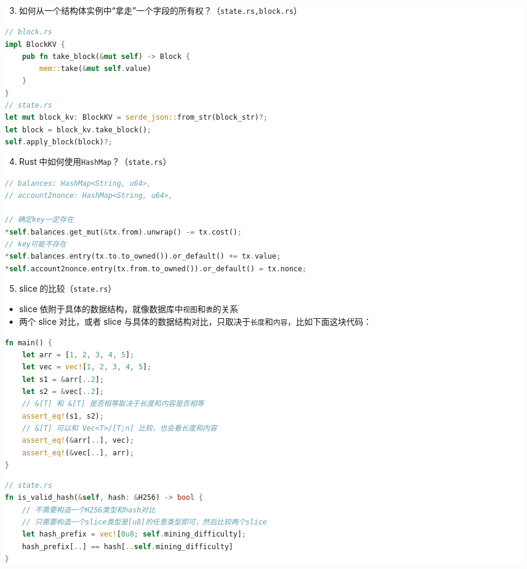 3. 如何从一个结构体实例中“拿走”一个字段的所有权？（`state.rs,block.rs`）

```rs
// block.rs
impl BlockKV {
    pub fn take_block(&mut self) -> Block {
        mem::take(&mut self.value)
    }
}
// state.rs
let mut block_kv: BlockKV = serde_json::from_str(block_str)?;
let block = block_kv.take_block();
self.apply_block(block)?;
```

4. Rust 中如何使用`HashMap`？（`state.rs`）

```rs
// balances: HashMap<String, u64>,
// account2nonce: HashMap<String, u64>,

// 确定key一定存在
*self.balances.get_mut(&tx.from).unwrap() -= tx.cost();
// key可能不存在
*self.balances.entry(tx.to.to_owned()).or_default() += tx.value;
*self.account2nonce.entry(tx.from.to_owned()).or_default() = tx.nonce;
```

5. slice 的比较（`state.rs`）

- slice 依附于具体的数据结构，就像数据库中`视图`和`表`的关系
- 两个 slice 对比，或者 slice 与具体的数据结构对比，只取决于`长度`和`内容`，比如下面这块代码：

```rs
fn main() {
    let arr = [1, 2, 3, 4, 5];
    let vec = vec![1, 2, 3, 4, 5];
    let s1 = &arr[..2];
    let s2 = &vec[..2];
    // &[T] 和 &[T] 是否相等取决于长度和内容是否相等
    assert_eq!(s1, s2);
    // &[T] 可以和 Vec<T>/[T;n] 比较，也会看长度和内容
    assert_eq!(&arr[..], vec);
    assert_eq!(&vec[..], arr);
}
```

```rs
// state.rs
fn is_valid_hash(&self, hash: &H256) -> bool {
    // 不需要构造一个H256类型和hash对比
    // 只需要构造一个slice类型是[u8]的任意类型即可，然后比较两个slice
    let hash_prefix = vec![0u8; self.mining_difficulty];
    hash_prefix[..] == hash[..self.mining_difficulty]
}
```
